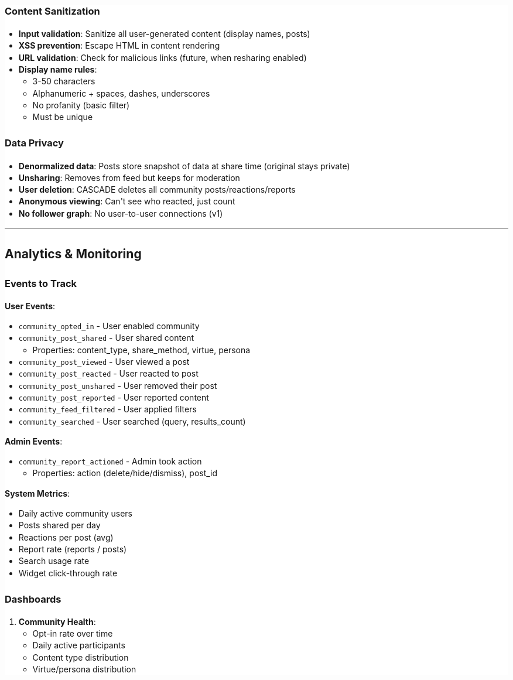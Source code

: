 ### Content Sanitization

- **Input validation**: Sanitize all user-generated content (display names, posts)
- **XSS prevention**: Escape HTML in content rendering
- **URL validation**: Check for malicious links (future, when resharing enabled)
- **Display name rules**:
  - 3-50 characters
  - Alphanumeric + spaces, dashes, underscores
  - No profanity (basic filter)
  - Must be unique

### Data Privacy

- **Denormalized data**: Posts store snapshot of data at share time (original stays private)
- **Unsharing**: Removes from feed but keeps for moderation
- **User deletion**: CASCADE deletes all community posts/reactions/reports
- **Anonymous viewing**: Can't see who reacted, just count
- **No follower graph**: No user-to-user connections (v1)

---

## Analytics & Monitoring

### Events to Track

**User Events**:
- `community_opted_in` - User enabled community
- `community_post_shared` - User shared content
  - Properties: content_type, share_method, virtue, persona
- `community_post_viewed` - User viewed a post
- `community_post_reacted` - User reacted to post
- `community_post_unshared` - User removed their post
- `community_post_reported` - User reported content
- `community_feed_filtered` - User applied filters
- `community_searched` - User searched (query, results_count)

**Admin Events**:
- `community_report_actioned` - Admin took action
  - Properties: action (delete/hide/dismiss), post_id

**System Metrics**:
- Daily active community users
- Posts shared per day
- Reactions per post (avg)
- Report rate (reports / posts)
- Search usage rate
- Widget click-through rate

### Dashboards

1. **Community Health**:
   - Opt-in rate over time
   - Daily active participants
   - Content type distribution
   - Virtue/persona distribution
